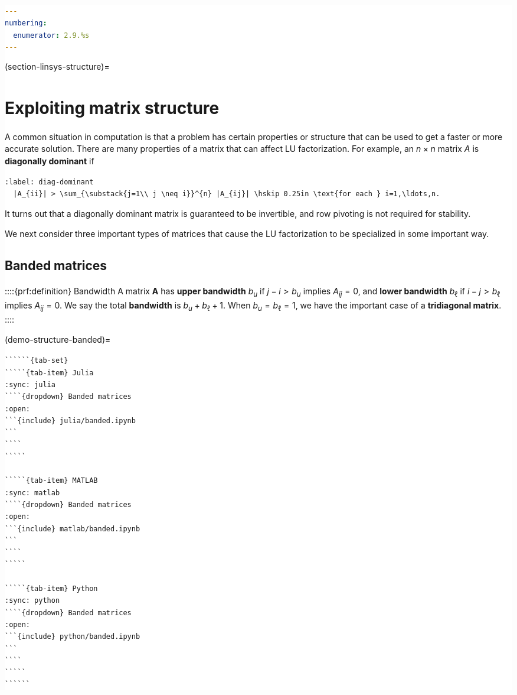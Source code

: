 ```yaml
---
numbering:
  enumerator: 2.9.%s
---
```

(section-linsys-structure)=
# Exploiting matrix structure

A common situation in computation is that a problem has certain properties or structure that can be used to get a faster or more accurate solution. There are many properties of a matrix that can affect LU factorization. For example, an $n \times n$ matrix $A$ is **diagonally dominant** if

```{math}
:label: diag-dominant
  |A_{ii}| > \sum_{\substack{j=1\\ j \neq i}}^{n} |A_{ij}| \hskip 0.25in \text{for each } i=1,\ldots,n.
```

It turns out that a diagonally dominant matrix is guaranteed to be invertible, and row pivoting is not required for stability.

We next consider three important types of matrices that cause the LU factorization to be specialized in some important way.

## Banded matrices

```{index} ! bandwidth of a matrix, ! tridiagonal matrix
```

::::{prf:definition} Bandwidth
A matrix $\mathbf{A}$ has **upper bandwidth** $b_u$ if $j-i > b_u$ implies $A_{ij}=0$, and **lower bandwidth** $b_\ell$ if $i-j > b_\ell$ implies $A_{ij}=0$. We say the total **bandwidth** is $b_u+b_\ell+1$. When $b_u=b_\ell=1$, we have the important case of a **tridiagonal matrix**. 
::::

(demo-structure-banded)=
```````{prf:example}
``````{tab-set}
`````{tab-item} Julia
:sync: julia
````{dropdown} Banded matrices
:open:
```{include} julia/banded.ipynb
```
````
`````

`````{tab-item} MATLAB
:sync: matlab
````{dropdown} Banded matrices
:open:
```{include} matlab/banded.ipynb
```
````
`````

`````{tab-item} Python
:sync: python
````{dropdown} Banded matrices
:open:
```{include} python/banded.ipynb
```
````
`````
``````
```````
    